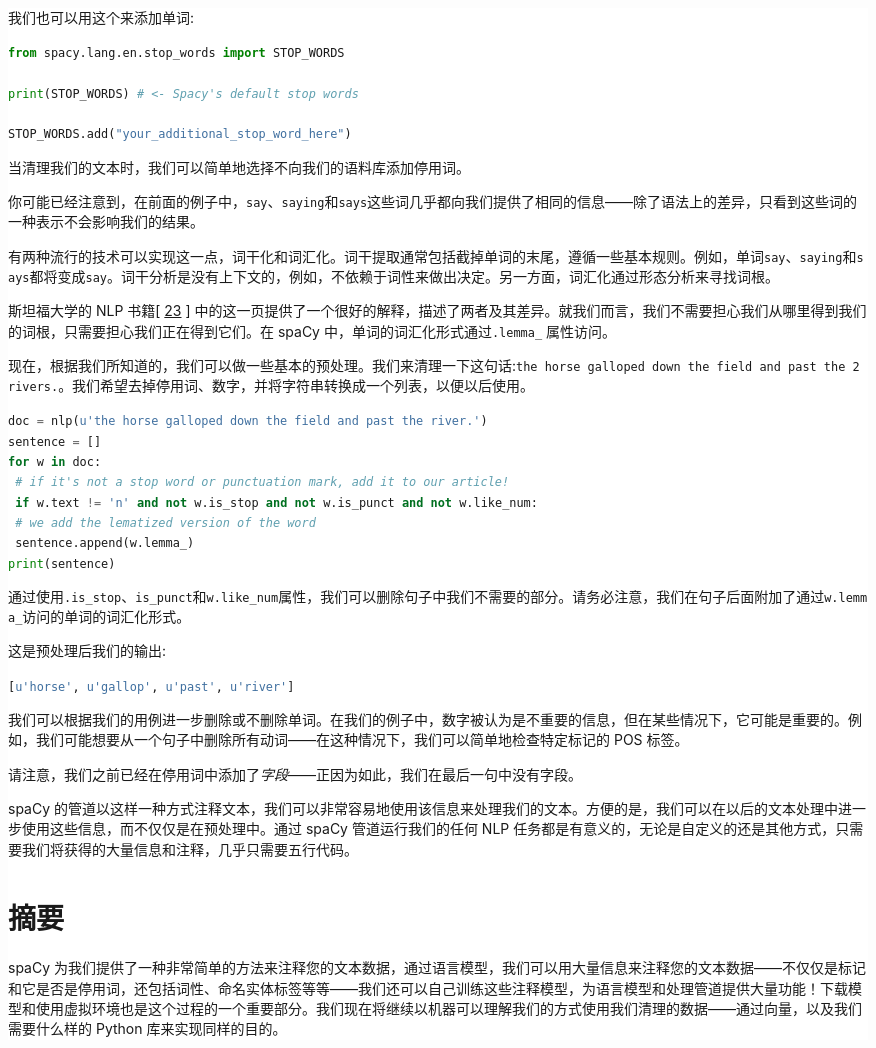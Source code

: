 我们也可以用这个来添加单词:

```py
from spacy.lang.en.stop_words import STOP_WORDS

print(STOP_WORDS) # <- Spacy's default stop words

STOP_WORDS.add("your_additional_stop_word_here")
```

当清理我们的文本时，我们可以简单地选择不向我们的语料库添加停用词。

你可能已经注意到，在前面的例子中，`say`、`saying`和`says`这些词几乎都向我们提供了相同的信息——除了语法上的差异，只看到这些词的一种表示不会影响我们的结果。

有两种流行的技术可以实现这一点，词干化和词汇化。词干提取通常包括截掉单词的末尾，遵循一些基本规则。例如，单词`say`、`saying`和`says`都将变成`say`。词干分析是没有上下文的，例如，不依赖于词性来做出决定。另一方面，词汇化通过形态分析来寻找词根。

斯坦福大学的 NLP 书籍[ [23](https://nlp.stanford.edu/IR-book/html/htmledition/stemming-and-lemmatization-1.html) ] 中的这一页提供了一个很好的解释，描述了两者及其差异。就我们而言，我们不需要担心我们从哪里得到我们的词根，只需要担心我们正在得到它们。在 spaCy 中，单词的词汇化形式通过`.lemma_` 属性访问。

现在，根据我们所知道的，我们可以做一些基本的预处理。我们来清理一下这句话:`the horse galloped down the field and past the 2 rivers.`。我们希望去掉停用词、数字，并将字符串转换成一个列表，以便以后使用。

```py
doc = nlp(u'the horse galloped down the field and past the river.')
sentence = []
for w in doc:
 # if it's not a stop word or punctuation mark, add it to our article!
 if w.text != 'n' and not w.is_stop and not w.is_punct and not w.like_num:
 # we add the lematized version of the word
 sentence.append(w.lemma_)
print(sentence)
```

通过使用`.is_stop`、`is_punct`和`w.like_num`属性，我们可以删除句子中我们不需要的部分。请务必注意，我们在句子后面附加了通过`w.lemma_`访问的单词的词汇化形式。

这是预处理后我们的输出:

```py
[u'horse', u'gallop', u'past', u'river']
```

我们可以根据我们的用例进一步删除或不删除单词。在我们的例子中，数字被认为是不重要的信息，但在某些情况下，它可能是重要的。例如，我们可能想要从一个句子中删除所有动词——在这种情况下，我们可以简单地检查特定标记的 POS 标签。

请注意，我们之前已经在停用词中添加了*字段*——正因为如此，我们在最后一句中没有字段。

spaCy 的管道以这样一种方式注释文本，我们可以非常容易地使用该信息来处理我们的文本。方便的是，我们可以在以后的文本处理中进一步使用这些信息，而不仅仅是在预处理中。通过 spaCy 管道运行我们的任何 NLP 任务都是有意义的，无论是自定义的还是其他方式，只需要我们将获得的大量信息和注释，几乎只需要五行代码。



# 摘要

spaCy 为我们提供了一种非常简单的方法来注释您的文本数据，通过语言模型，我们可以用大量信息来注释您的文本数据——不仅仅是标记和它是否是停用词，还包括词性、命名实体标签等等——我们还可以自己训练这些注释模型，为语言模型和处理管道提供大量功能！下载模型和使用虚拟环境也是这个过程的一个重要部分。我们现在将继续以机器可以理解我们的方式使用我们清理的数据——通过向量，以及我们需要什么样的 Python 库来实现同样的目的。

